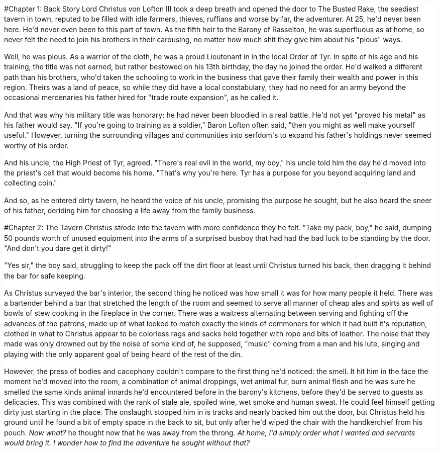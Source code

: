 #Chapter 1: Back Story
Lord Christus von Lofton III took a deep breath and opened the door to The Busted Rake, the seediest tavern in town, reputed to be filled with idle farmers, thieves, ruffians and worse by far, the adventurer. At 25, he'd never been here. He'd never even been to this part of town. As the fifth heir to the Barony of Rasselton, he was superfluous as at home, so never felt the need to join his brothers in their carousing, no matter how much shit they give him about his "pious" ways.

Well, he was pious. As a warrior of the cloth, he was a proud Lieutenant in in the local Order of Tyr. In spite of his age and his training, the title was not earned, but rather bestowed on his 13th birthday, the day he joined the order. He'd walked a different path than his brothers, who'd taken the schooling to work in the business that gave their family their wealth and power in this region. Theirs was a land of peace, so while they did have a local constabulary, they had no need for an army beyond the occasional mercenaries his father hired for "trade route expansion", as he called it.

And that was why his military title was honorary: he had never been bloodied in a real battle. He'd not yet "proved his metal" as his father would say. "If you're going to training as a soldier," Baron Lofton often said, "then you might as well make yourself useful." However, turning the surrounding villages and communities into serfdom's to expand his father's holdings never seemed worthy of his order.

And his uncle, the High Priest of Tyr, agreed. "There's real evil in the world, my boy," his uncle told him the day he'd moved into the priest's cell that would become his home. "That's why you're here. Tyr has a purpose for you beyond acquiring land and collecting coin."

And so, as he entered dirty tavern, he heard the voice of his uncle, promising the purpose he sought, but he also heard the sneer of his father, deriding him for choosing a life away from the family business.

#Chapter 2: The Tavern
Christus strode into the tavern with more confidence they he felt. "Take my pack, boy," he said, dumping 50 pounds worth of unused equipment into the arms of a surprised busboy that had had the bad luck to be standing by the door. "And don't you dare get it dirty!" 

"Yes sir," the boy said, struggling to keep the pack off the dirt floor at least until Christus turned his back, then dragging it behind the bar for safe keeping.

As Christus surveyed the bar's interior, the second thing he noticed was how small it was for how many people it held. There was a bartender behind a bar that stretched the length of the room and seemed to serve all manner of cheap ales and spirts as well of bowls of stew cooking in the fireplace in the corner. There was a waitress alternating between serving and fighting off the advances of the patrons, made up of what looked to match exactly the kinds of commoners for which it had built it's reputation, clothed in what to Christus appear to be colorless rags and sacks held together with rope and bits of leather. The noise that they made was only drowned out by the noise of some kind of, he supposed, "music" coming from a man and his lute, singing and playing with the only apparent goal of being heard of the rest of the din.

However, the press of bodies and cacophony couldn't compare to the first thing he'd noticed: the smell. It hit him in the face the moment he'd moved into the room, a combination of animal droppings, wet animal fur, burn animal flesh and he was sure he smelled the same kinds animal innards he'd encountered before in the barony's kitchens, before they'd be served to guests as delicacies. This was combined with the rank of stale ale, spoiled wine, wet smoke and human sweat. He could feel himself getting dirty just starting in the place. The onslaught stopped him in is tracks and nearly backed him out the door, but Christus held his ground until he found a bit of empty space in the back to sit, but only after he'd wiped the chair with the handkerchief from his pouch. *Now what?* he thought now that he was away from the throng. *At home, I'd simply order what I wanted and servants would bring it. I wonder how to find the adventure he sought without that?*
